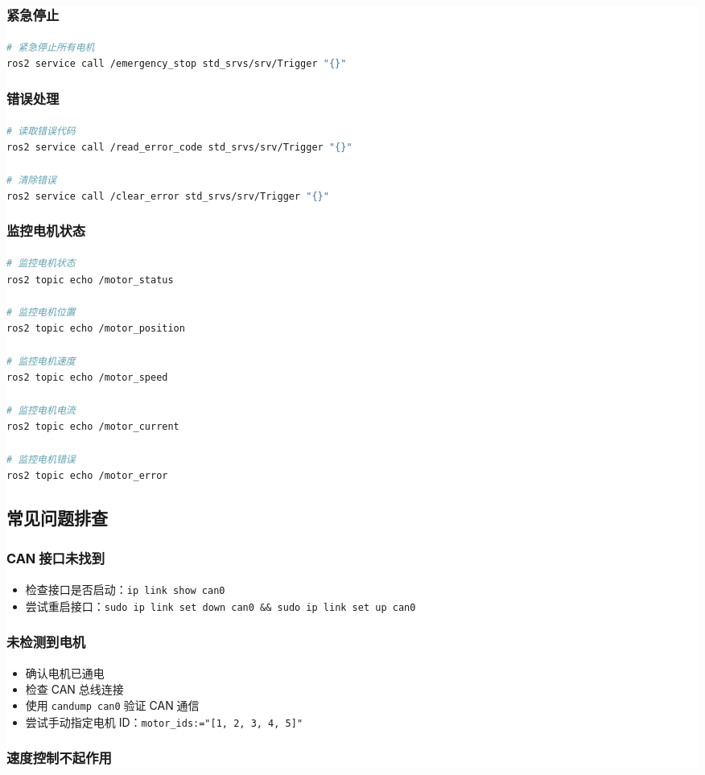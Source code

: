 ### 紧急停止

```bash
# 紧急停止所有电机
ros2 service call /emergency_stop std_srvs/srv/Trigger "{}"
```

### 错误处理

```bash
# 读取错误代码
ros2 service call /read_error_code std_srvs/srv/Trigger "{}"

# 清除错误
ros2 service call /clear_error std_srvs/srv/Trigger "{}"
```

### 监控电机状态

```bash
# 监控电机状态
ros2 topic echo /motor_status

# 监控电机位置
ros2 topic echo /motor_position

# 监控电机速度
ros2 topic echo /motor_speed

# 监控电机电流
ros2 topic echo /motor_current

# 监控电机错误
ros2 topic echo /motor_error
```

## 常见问题排查

### CAN 接口未找到

- 检查接口是否启动：`ip link show can0`
- 尝试重启接口：`sudo ip link set down can0 && sudo ip link set up can0`

### 未检测到电机

- 确认电机已通电
- 检查 CAN 总线连接
- 使用 `candump can0` 验证 CAN 通信
- 尝试手动指定电机 ID：`motor_ids:="[1, 2, 3, 4, 5]"`

### 速度控制不起作用
